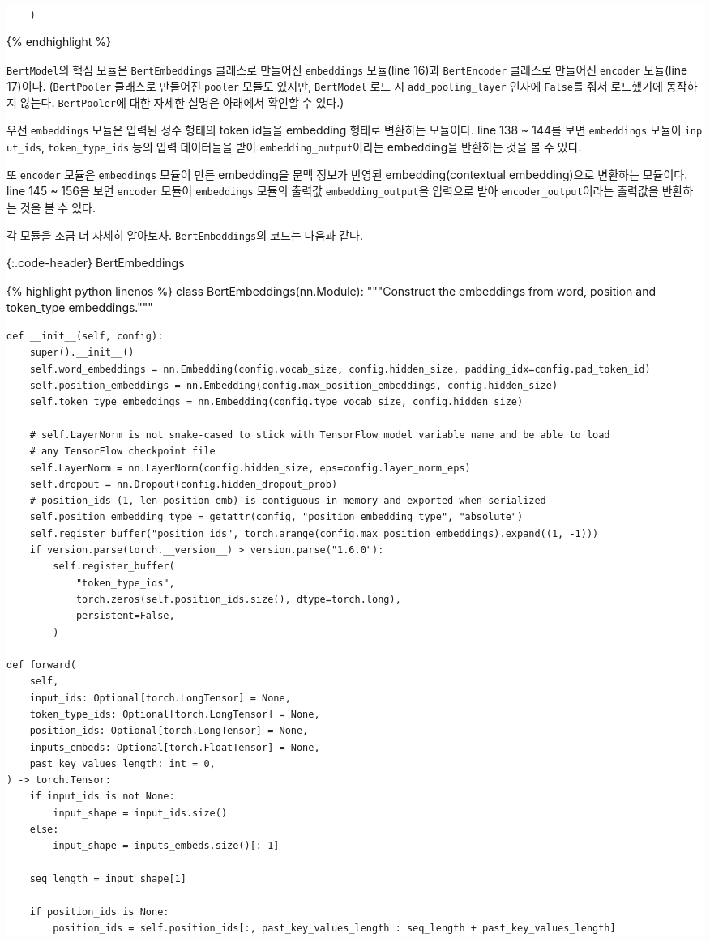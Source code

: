         )
{% endhighlight %}

`BertModel`의 핵심 모듈은 `BertEmbeddings` 클래스로 만들어진 `embeddings` 모듈(line 16)과 `BertEncoder` 클래스로 만들어진 `encoder` 모듈(line 17)이다. (`BertPooler` 클래스로 만들어진 `pooler` 모듈도 있지만, `BertModel` 로드 시 `add_pooling_layer` 인자에 `False`를 줘서 로드했기에 동작하지 않는다. `BertPooler`에 대한 자세한 설명은 아래에서 확인할 수 있다.)

우선 `embeddings` 모듈은 입력된 정수 형태의 token id들을 embedding 형태로 변환하는 모듈이다. line 138 ~ 144를 보면 `embeddings` 모듈이 `input_ids`, `token_type_ids` 등의 입력 데이터들을 받아 `embedding_output`이라는 embedding을 반환하는 것을 볼 수 있다.

또 `encoder` 모듈은 `embeddings` 모듈이 만든 embedding을 문맥 정보가 반영된 embedding(contextual embedding)으로 변환하는 모듈이다. line 145 ~ 156을 보면 `encoder` 모듈이 `embeddings` 모듈의 출력값 `embedding_output`을 입력으로 받아 `encoder_output`이라는 출력값을 반환하는 것을 볼 수 있다.

각 모듈을 조금 더 자세히 알아보자. `BertEmbeddings`의 코드는 다음과 같다.

{:.code-header}
BertEmbeddings

{% highlight python linenos %}
class BertEmbeddings(nn.Module):
    """Construct the embeddings from word, position and token_type embeddings."""

    def __init__(self, config):
        super().__init__()
        self.word_embeddings = nn.Embedding(config.vocab_size, config.hidden_size, padding_idx=config.pad_token_id)
        self.position_embeddings = nn.Embedding(config.max_position_embeddings, config.hidden_size)
        self.token_type_embeddings = nn.Embedding(config.type_vocab_size, config.hidden_size)

        # self.LayerNorm is not snake-cased to stick with TensorFlow model variable name and be able to load
        # any TensorFlow checkpoint file
        self.LayerNorm = nn.LayerNorm(config.hidden_size, eps=config.layer_norm_eps)
        self.dropout = nn.Dropout(config.hidden_dropout_prob)
        # position_ids (1, len position emb) is contiguous in memory and exported when serialized
        self.position_embedding_type = getattr(config, "position_embedding_type", "absolute")
        self.register_buffer("position_ids", torch.arange(config.max_position_embeddings).expand((1, -1)))
        if version.parse(torch.__version__) > version.parse("1.6.0"):
            self.register_buffer(
                "token_type_ids",
                torch.zeros(self.position_ids.size(), dtype=torch.long),
                persistent=False,
            )

    def forward(
        self,
        input_ids: Optional[torch.LongTensor] = None,
        token_type_ids: Optional[torch.LongTensor] = None,
        position_ids: Optional[torch.LongTensor] = None,
        inputs_embeds: Optional[torch.FloatTensor] = None,
        past_key_values_length: int = 0,
    ) -> torch.Tensor:
        if input_ids is not None:
            input_shape = input_ids.size()
        else:
            input_shape = inputs_embeds.size()[:-1]

        seq_length = input_shape[1]

        if position_ids is None:
            position_ids = self.position_ids[:, past_key_values_length : seq_length + past_key_values_length]
